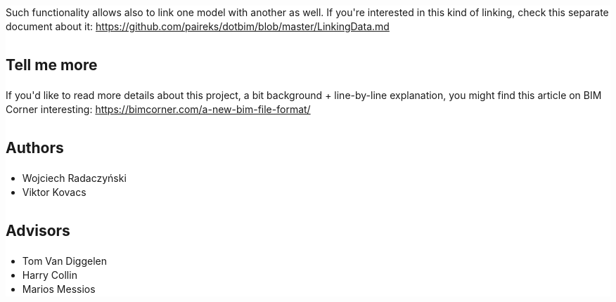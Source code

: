 Such functionality allows also to link one model with another as well.
If you're interested in this kind of linking, check this separate document about it: https://github.com/paireks/dotbim/blob/master/LinkingData.md

## Tell me more

If you'd like to read more details about this project, a bit background + line-by-line explanation, you might find this article on BIM Corner interesting: https://bimcorner.com/a-new-bim-file-format/

## Authors

- Wojciech Radaczyński
- Viktor Kovacs

## Advisors
- Tom Van Diggelen
- Harry Collin
- Marios Messios
